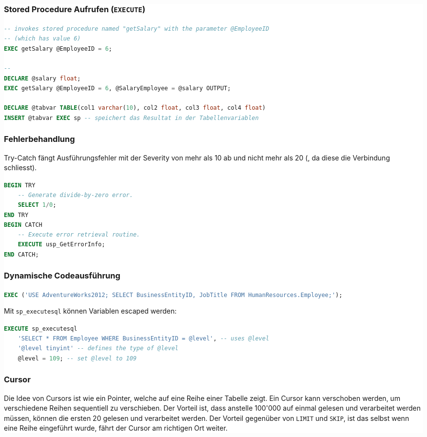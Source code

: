 
### Stored Procedure Aufrufen (`EXECUTE`)

```sql
-- invokes stored procedure named "getSalary" with the parameter @EmployeeID 
-- (which has value 6)
EXEC getSalary @EmployeeID = 6;

-- 
DECLARE @salary float;
EXEC getSalary @EmployeeID = 6, @SalaryEmployee = @salary OUTPUT;

DECLARE @tabvar TABLE(col1 varchar(10), col2 float, col3 float, col4 float)
INSERT @tabvar EXEC sp -- speichert das Resultat in der Tabellenvariablen
```

###  Fehlerbehandlung

Try-Catch fängt Ausführungsfehler mit der Severity von mehr als 10 ab und nicht mehr als 20 (, da diese die Verbindung schliesst).

```sql
BEGIN TRY
    -- Generate divide-by-zero error.
    SELECT 1/0;
END TRY
BEGIN CATCH
    -- Execute error retrieval routine.
    EXECUTE usp_GetErrorInfo;
END CATCH;
```

### Dynamische Codeausführung

```sql
EXEC ('USE AdventureWorks2012; SELECT BusinessEntityID, JobTitle FROM HumanResources.Employee;');
```

Mit `sp_executesql` können Variablen escaped werden:

```sql
EXECUTE sp_executesql
    'SELECT * FROM Employee WHERE BusinessEntityID = @level', -- uses @level
    '@level tinyint' -- defines the type of @level
    @level = 109; -- set @level to 109
```

### Cursor

Die Idee von Cursors ist wie ein Pointer, welche auf eine Reihe einer Tabelle zeigt. Ein Cursor kann verschoben werden, um verschiedene Reihen sequentiell zu verschieben. Der Vorteil ist, dass anstelle 100'000 auf einmal gelesen und verarbeitet werden müssen, können die ersten 20 gelesen und verarbeitet werden. Der Vorteil gegenüber von `LIMIT` und `SKIP`, ist das selbst wenn eine Reihe eingeführt wurde, fährt der Cursor am richtigen Ort weiter.

